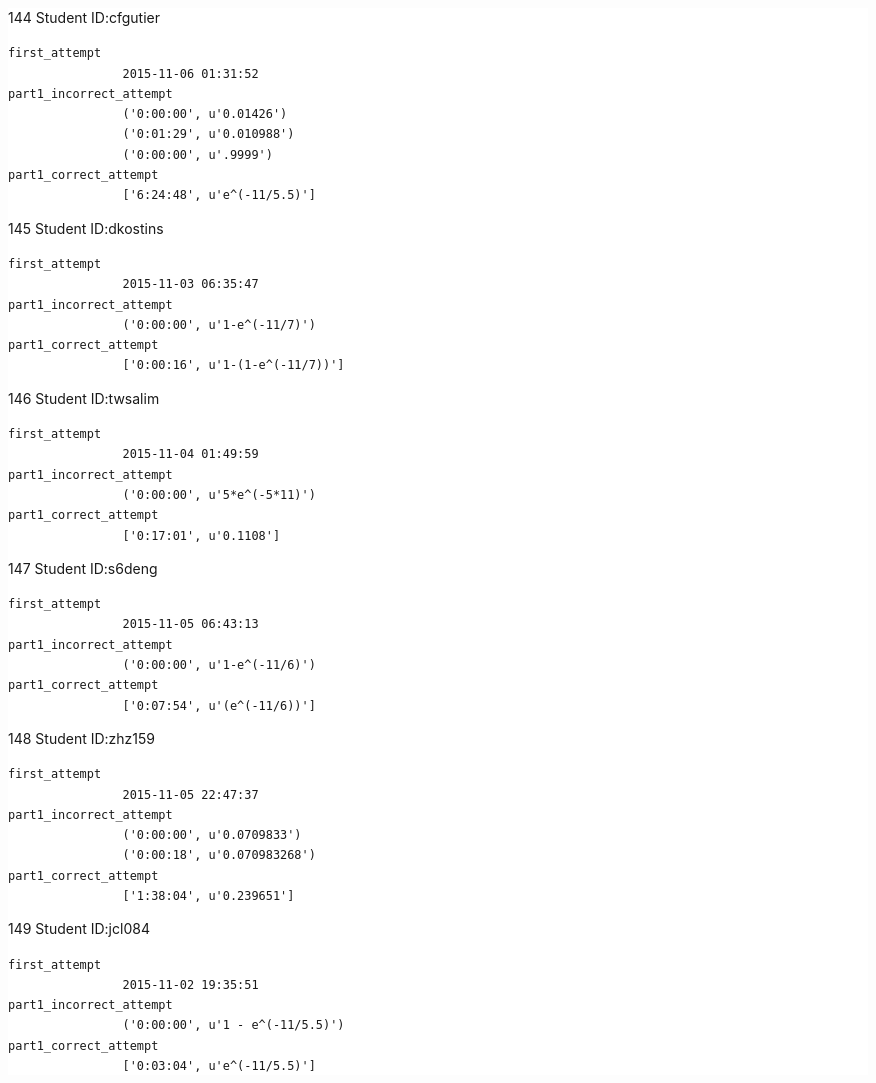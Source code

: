 144 Student ID:cfgutier

	first_attempt
					2015-11-06 01:31:52
	part1_incorrect_attempt
					('0:00:00', u'0.01426')
					('0:01:29', u'0.010988')
					('0:00:00', u'.9999')
	part1_correct_attempt
					['6:24:48', u'e^(-11/5.5)']

145 Student ID:dkostins

	first_attempt
					2015-11-03 06:35:47
	part1_incorrect_attempt
					('0:00:00', u'1-e^(-11/7)')
	part1_correct_attempt
					['0:00:16', u'1-(1-e^(-11/7))']

146 Student ID:twsalim

	first_attempt
					2015-11-04 01:49:59
	part1_incorrect_attempt
					('0:00:00', u'5*e^(-5*11)')
	part1_correct_attempt
					['0:17:01', u'0.1108']

147 Student ID:s6deng

	first_attempt
					2015-11-05 06:43:13
	part1_incorrect_attempt
					('0:00:00', u'1-e^(-11/6)')
	part1_correct_attempt
					['0:07:54', u'(e^(-11/6))']

148 Student ID:zhz159

	first_attempt
					2015-11-05 22:47:37
	part1_incorrect_attempt
					('0:00:00', u'0.0709833')
					('0:00:18', u'0.070983268')
	part1_correct_attempt
					['1:38:04', u'0.239651']

149 Student ID:jcl084

	first_attempt
					2015-11-02 19:35:51
	part1_incorrect_attempt
					('0:00:00', u'1 - e^(-11/5.5)')
	part1_correct_attempt
					['0:03:04', u'e^(-11/5.5)']
